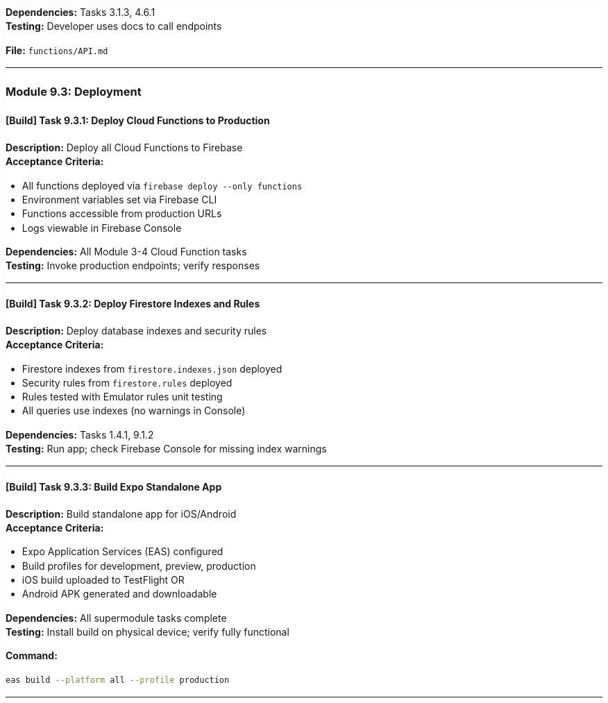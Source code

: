**Dependencies:** Tasks 3.1.3, 4.6.1  
**Testing:** Developer uses docs to call endpoints

**File:** `functions/API.md`

---

### Module 9.3: Deployment

#### [Build] Task 9.3.1: Deploy Cloud Functions to Production

**Description:** Deploy all Cloud Functions to Firebase  
**Acceptance Criteria:**
- All functions deployed via `firebase deploy --only functions`
- Environment variables set via Firebase CLI
- Functions accessible from production URLs
- Logs viewable in Firebase Console

**Dependencies:** All Module 3-4 Cloud Function tasks  
**Testing:** Invoke production endpoints; verify responses

---

#### [Build] Task 9.3.2: Deploy Firestore Indexes and Rules

**Description:** Deploy database indexes and security rules  
**Acceptance Criteria:**
- Firestore indexes from `firestore.indexes.json` deployed
- Security rules from `firestore.rules` deployed
- Rules tested with Emulator rules unit testing
- All queries use indexes (no warnings in Console)

**Dependencies:** Tasks 1.4.1, 9.1.2  
**Testing:** Run app; check Firebase Console for missing index warnings

---

#### [Build] Task 9.3.3: Build Expo Standalone App

**Description:** Build standalone app for iOS/Android  
**Acceptance Criteria:**
- Expo Application Services (EAS) configured
- Build profiles for development, preview, production
- iOS build uploaded to TestFlight OR
- Android APK generated and downloadable

**Dependencies:** All supermodule tasks complete  
**Testing:** Install build on physical device; verify fully functional

**Command:**
```bash
eas build --platform all --profile production
```

---
